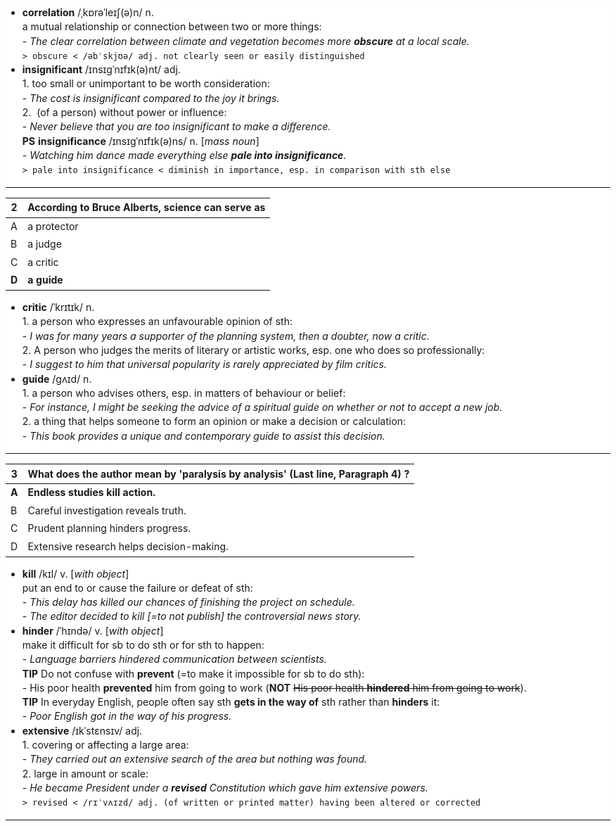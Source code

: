 - **correlation** /ˌkɒrəˈleɪʃ(ə)n/ n. <br> a mutual relationship or connection between two or more things: <br>  - *The clear correlation between climate and vegetation becomes more **obscure** at a local scale.* <br> `> obscure < /əbˈskjʊə/ adj. not clearly seen or easily distinguished` <br>
- **insignificant** /ɪnsɪɡˈnɪfɪk(ə)nt/ adj. <br> 1. too small or unimportant to be worth consideration: <br>  - *The cost is insignificant compared to the joy it brings.* <br> 2.  (of a person) without power or influence: <br>  - *Never believe that you are too insignificant to make a difference.* <br> **PS** **insignificance** /ɪnsɪɡˈnɪfɪk(ə)ns/ n. [*mass noun*] <br>  - *Watching him dance made everything else **pale into insignificance**.* <br> `> pale into insignificance < diminish in importance, esp. in comparison with sth else` <br>

---

| 2     | According to Bruce Alberts, science can serve as |
| ----- | ------------------------------------------------ |
| A     | a protector                                      |
| B     | a judge                                          |
| C     | a critic                                         |
| **D** | **a guide**                                      |

- **critic** /ˈkrɪtɪk/ n. <br> 1. a person who expresses an unfavourable opinion of sth: <br>  - *I was for many years a supporter of the planning system, then a doubter, now a critic.* <br> 2. A person who judges the merits of literary or artistic works, esp. one who does so professionally: <br>  - *I suggest to him that universal popularity is rarely appreciated by film critics.* <br>
- **guide** /ɡʌɪd/ n. <br> 1. a person who advises others, esp. in matters of behaviour or belief: <br>  - *For instance, I might be seeking the advice of a spiritual guide on whether or not to accept a new job.* <br> 2. a thing that helps someone to form an opinion or make a decision or calculation: <br>  - *This book provides a unique and contemporary guide to assist this decision.* <br>

---

| 3     | What does the author mean by 'paralysis by analysis' (Last line, Paragraph 4) ? |
| ----- | ------------------------------------------------------------ |
| **A** | **Endless studies kill action.**                             |
| B     | Careful investigation reveals truth.                         |
| C     | Prudent planning hinders progress.                           |
| D     | Extensive research helps decision-making.                    |

- **kill** /kɪl/ v. [*with object*] <br> put an end to or cause the failure or defeat of sth: <br>  - *This delay has killed our chances of finishing the project on schedule.* <br>  - *The editor decided to kill [=to not publish] the controversial news story.* <br>
- **hinder** /ˈhɪndə/ v. [*with object*] <br> make it difficult for sb to do sth or for sth to happen: <br>  - *Language barriers hindered communication between scientists.* <br> **TIP** Do not confuse with **prevent** (=to make it impossible for sb to do sth): <br>  - His poor health **prevented** him from going to work (**NOT** ~~His poor health **hindered** him from going to work~~). <br> **TIP** In everyday English, people often say sth **gets in the way of** sth rather than **hinders** it: <br>  - *Poor English got in the way of his progress.* <br>
- **extensive** /ɪkˈstɛnsɪv/ adj. <br> 1. covering or affecting a large area: <br>  - *They carried out an extensive search of the area but nothing was found.* <br> 2. large in amount or scale: <br>  - *He became President under a **revised** Constitution which gave him extensive powers.* <br> `> revised < /rɪˈvʌɪzd/ adj. (of written or printed matter) having been altered or corrected` <br>

---

[^1]: **warm (up) to** <br> 1. become more interested in or enthusiastic about sth: <br>  - *Though Nora is at first reluctant about going away for the holidays, she soon warms to the idea.* <br> 2. begin to like (someone): <br>  - *Bea had a most generous nature to which people warmed to immediately and her kindness and good deeds were **legendary**.* <br> `> legendary < /ˈlɛdʒ(ə)nd(ə)ri/ adj. remarkable enough to be famous; very well known` <br>
[^2]: **inconclusive** /ɪnkənˈkluːsɪv/ adj. <br> not leading to a firm conclusion or result; not ending doubt or dispute: <br>  - *The inconclusive election result sparked a scramble to see which party could come up with a majority.* <br> `> scramble < /ˈskramb(ə)l/ n. an eager or uncontrolled and undignified struggle with others to obtain or achieve sth` <br>
[^3]: **lobby** /ˈlɒbi/ n. <br> 1. a group of people seeking to influence legislators on a particular issue: <br>  - *The law has the support of the gun-control lobby.* <br> 2. an organized attempt by members of the public to influence legislators: <br>  - *Last week we organised a lobby of the Lib Dem council to save our school.* <br>
[^4]: **be out to do sth** <br> keenly **striving** to do sth: <br>  - *We need people who are fair and not just out to look after their personal interests.* <br> **PS** **strive** /strʌɪv/ v. [*no object*] <br> 1. make great efforts to achieve or obtain sth: <br>  - *Some people are perfectionists, constantly striving for excellence.* <br>  - *In an imperfect world, imperfect people are striving to achieve perfection.* <br> 2. struggle or fight vigorously: <br>  - *Scholars must strive against bias.* <br>  - *I also believe the public intellectual has a position in the community that has to be fought for, striven for.* <br>
[^5]: **stay/keep out of someone's/the way** <br> avoid someone; not block someone's path: <br>  - *He asked the children to keep out of his way while he made dinner.* <br>
[^6]: **buy** /bʌɪ/ v. <br> [*informal*] accept the truth of: <br>  - *I hate to buy into **stereotypes**.* <br> `> stereotype < /ˈstɛrɪə(ʊ)tʌɪp/ n. a widely held but fixed and oversimplified image or idea of a particular type of person or thing` <br>  - *I am not prepared to buy the claim that **the ends justify the means**.* <br> `> the end justifies the means <  wrong or unfair methods may be used if the overall goal is good.` <br>
[^7]: **nonsense** /ˈnɒns(ə)ns/ n. <br> 1. sth ridiculously impractical or ill-advised: <br>  - *Don't listen to him. He's talking nonsense.* <br>  - *It's (a) nonsense to say that he's too old for the job.* <br>  - *I don't know why you believe that nonsense about certain numbers being unlucky.* <br>  - *The stories she told about him are **sheer**/utter/complete/absolute nonsense. [=the stories are completely false]* <br> `> sheer < /ʃɪə/ adj. nothing other than; unmitigated (used for emphasis)` <br> 2. spoken or written words that have no meaning or make no sense: <br>  - *Many of the words in the poem are nonsense.* <br>  - *I understood so few of the words they were using that the conversation sounded like nonsense to me.* <br> 3. foolish or unacceptable behaviour: <br>  - *Finally, it is time to stop this fantastic nonsense and get down to real hard work.* <br>  - **not stand/put up with/take any nonsense** (=not accept such behaviour) <br> *She won’t stand any nonsense from the kids in her class.* <br>
[^8]: **an early grave** <br> a premature or untimely death: <br>  - She’s drinking herself into an early grave. <br>  - A hard life **drove/sent him to an early grave**. <br> `> drive/send sb to an early grave < to cause someone to die when fairly young` <br>
[^9]: **eerie** /ˈɪəri/ adj. <br> strange and frightening: <br>  - *There was an eerie **resemblance** between them.* <br> `> resemblance < /rɪˈzɛmbl(ə)ns/ n. the state of resembling or being alike` <br>
[^10]: **upsetting** /ʌpˈsɛtɪŋ/ adj. <br> causing unhappiness, disappointment, or worry: <br>  - She finds the divorce too upsetting to talk about. <br>  - Seeing her again would be an upsetting experience after so many years. <br>
[^11]: **parallel** /ˈparəlɛl/ n. <br> 1. a person or thing that is similar or analogous to another: <br>  - *It was an industrial disaster without parallel in history.* <br>  - *It's an absolutely extraordinary situation which has no parallel in any other Western democracy.* <br> 2. a similarity or comparison: <br>  - *There are many parallels between Yeats and the Romantic poets.* <br>  - *It is possible to **draw a parallel between** (= find similar features in) their experience and ours.* <br>
[^12]: **awaken sb to** <br> make sb aware of (sth) for the first time: <br>  - *She poured every moment of her life in awakening us to this truth.* <br>
[^13]: **panel** /ˈpan(ə)l/ n. <br> a small group of people brought together to investigate or decide on a particular matter <br>
[^14]: **enlist** /ɪnˈlɪst/ v. <br> 1. engage (a person or their help or support): <br>  - *They hoped to enlist the help of the public in solving the crime.* <br> 2. enrol or be enrolled in the armed services: <br>  - *Hundreds of thousands of **recruits** had been enlisted.* <br> `> recruit < /rɪˈkruːt/ n. a person newly enlisted in the armed forces and not yet fully trained` <br>  - *They both enlisted (in the navy) a year before the war broke out.* <br>
[^15]: **preamble** /priːˈamb(ə)l/ n. <br> 1. an introductory statement, esp. the introductory part of a constitution or statute that usually states the reasons for and intent of the law: <br>  - *The preamble to the U.S. Constitution begins by saying 'We the People of the United States, in order to form a more perfect union, …'.* <br>  - *He told us the news **without preamble**. [=without saying anything else first]* <br> 2. an introductory fact or circumstance, esp. one indicating what is to follow: <br>  - *The fighting along the border may be a preamble to war.* <br>
[^16]: **preface** /ˈprɛfəs/ n. <br> 1. an introduction to a book, typically stating its subject, scope, or aims: <br>  - *The book's 246 pages are divided into two **forewords**, a preface, eight chapters, and seven **appendixes**.* <br> `> foreword < /ˈfɔːwəːd/ n. a short introduction to a book, typically by a person other than the author` <br> `> appendix < /əˈpɛndɪks/ n. a section or table of subsidiary matter at the end of a book or document` <br> 2. a preliminary explanation: <br>  - *It was an abrupt question, made without even the preface of a greeting.* <br> - *As a preface to this speech we should all remind ourselves that there is much work that needs to be done to achieve this ambition.* <br>
[^17]: **concerning** /kənˈsəːnɪŋ/ prep. <br> on the subject of or in connection with; about: <br>  - *We are given little information concerning matters of national security.* <br> **PS** **concerning** /kənˈsəːnɪŋ/ adj. <br> causing anxiety; worrying: <br>  - *She lies to everyone, but most concerning is that she lies to herself.* <br>
[^18]: **quarter** /ˈk(w)ɔːtə/ n. <br> a particular but unspecified person, group of people, or area: <br>  - *The U.N. Secretary General is facing a **barrage** of criticism tonight from an unexpected quarter: his own staff.* <br> `> barrage < /ˈbarɑːʒ/ n. an overwhelming number of questions, criticisms, complaints, etc. delivered simultaneously or in rapid succession` <br>
[^19]: **fume** /fjuːm/ n. (usually **fumes**) <br> an amount of gas or vapour that smells strongly or is dangerous to inhale: <br>  - *An elderly man died from **inhaling** poisonous fumes as he tried to put out a fire at his home.* <br> `> inhale < /ɪnˈheɪl/ v. breathe in (air, gas, smoke, etc.)` <br>
[^20]: **prudent** /ˈpruːd(ə)nt/ adj. <br> acting with or showing care and thought for the future: <br>  - *It would be prudent to replace it as soon as possible to prevent future problems.* <br>  - *It seems that, despite rising consumer confidence, we may have become more prudent with our money.* <br>
[^21]: **people** /ˈpiːp(ə)l/ n. <br> [*treated as singular or plural*] the members of a particular nation, community, or ethnic group; **a people** is all the men, women, and children of a particular country or race: <br>  - *The interests and diversity of all nations and all peoples must be respected.* <br>  - *Sport, in this case at least, perhaps does have the capacity to build bridges between nations and peoples.* <br>
[^22]: **take sth out** <br> obtain an official document or service: <br>  - *Many new borrowers take out insurance against unemployment or sickness.* <br>
[^23]: **insurance policy** n. <br> a document detailing the terms and conditions of a contract of insurance: <br>  - *He had been led to believe that an insurance policy had been taken out to cover legal costs.* <br> **PS** **policy** ˈ/ˈpɒləsi/ n. <br> a contract of insurance: <br>  - *They took out a joint policy.* <br>
[^24]: **paralysis** /pəˈraləsɪs/ n. <br> inability to act or function properly: <br>  - *The whole country is in a state of paralysis.* <br>  - *They are trying to end the political paralysis that has been **gripping** the country.* <br> `> grip < /ɡrɪp/ v. [with object] (of an emotion or situation) have a strong or adverse effect on` <br> **PS** **paralyse** /ˈparəlʌɪz/ v. [*with subject*] <br> 1. cause (a person or part of the body) to become partly or wholly incapable of movement <br> 2. make sb unable to think or act normally, especially through panic or fear: <br>  - *Some people are paralysed by the thought of failure.* <br> 3. stop (a system, place, or organization) from operating by causing disruption: <br>  - *The regional capital was paralysed by a general strike.* <br>  - *Massive protests outside Westminster paralysed the capital's roads for more than 12 hours on Thursday.* <br>
[^25]: **analysis** /əˈnaləsɪs/ n. <br> detailed examination of the elements or structure of sth: <br>  - *Although this prevented a detailed statistical analysis, the events could still be **characterised**.* <br> `> characterise < /ˈkarəktərʌɪz/ v. [with object] describe the distinctive nature or features of` <br> **PS** **analyse** /ˈan(ə)lʌɪz/ v. [*with object*] <br> examine sth methodically and in detail, typically in order to explain and interpret it: <br>  - *All the authors analysed the data, interpreted the results, and drafted the **manuscript**.* <br> `> manuscript < /ˈmanjʊskrɪpt/ n. an author's handwritten or typed text that has not yet been published` <br>
[^26]: **steward** /ˈstjuːəd/ n. <br> 1. a person whose responsibility it is to take care of sth: <br>  - *We should see ourselves as stewards of the earth and not masters.* <br>  - *In the modern world, though, being a great power requires leadership. It requires being a good steward of the global economy, not just benefiting from it. (Bloomberg)* <br> 2. a person employed to manage another's property, especially a large house or estate <br> 3. a person employed to look after the passengers on a ship, aircraft, or train <br>
[^27]: **inadequate** /ɪnˈadɪkwət/ adj. <br> 1. lacking the quality or quantity required; insufficient for a purpose: <br>  - *Those children that are taken into care join a system that is inadequate to meet their needs.* <br>  - *Whatever plans that were **in place** to deal with such a natural disaster have proven inadequate.* <br> `> in place < working or ready to work; established` <br>  - *They propose inadequate solutions to the complex problems of modern societies. (Financial Times)* <br> 2. (of a person) unable to deal with a situation or with life: <br>  - *Valentine's day may be a **conspiracy** to make single people feel inadequate.* <br> `> conspiracy < /kənˈspɪrəsi/ n. a secret plan by a group to do sth unlawful or harmful` <br>  - *At the same time, he felt inadequate to the task of **measuring up** to either parent's expectations.* <br>  `> measure up < [no object] reach the required or expected standard` <br>
[^28]: **legislative** /ˈlɛdʒɪslətɪv/ adj. <br> 1. having the power to make laws: <br>  - *Power is separated into legislative, executive, and judicial branches.* <br> 2. relating to **legislation**: <br>  - *He said the government would consider various factors before submitting legislative proposals.* <br> 3. relating to a **legislature**: <br>  - *The legislative election will be held on April 5, and new legislators will **assume** their posts in October.* <br> `> assume < /əˈsjuːm/ v. [with object] take or begin to have (power or responsibility)` <br> **PS** **legislation** /lɛdʒɪsˈleɪʃ(ə)n/ n. [*mass noun*] <br> 1. laws, considered collectively: <br>  - *The case raises the question of the proper construction of the relevant legislation.* <br> 2.  the process of making or enacting laws: <br>  - *It will require legislation to change this situation.* <br> **PS** **legislature** /ˈlɛdʒɪslətʃə/ n. <br> the legislative body of a country or state: <br>  - *Now the legislature must pass a **statute** governing the assembly's exercise of power.* <br> `> statute < /ˈstatʃuːt/ n. a written law passed by a legislative body` <br>
[^29]: **initiative** /ɪˈnɪʃətɪv/ n. <br> the right of a legislature to introduce new legislation on some specified matter <br> **PS** **initiative** /ɪˈnɪʃətɪv/ n. <br> 1. an act or strategy intended to resolve a difficulty or improve a situation; a fresh approach to sth: <br>  - *The governor has proposed a new initiative to improve conditions in urban schools.* <br> 2. the ability to assess and initiate things independently: <br>  - *Don’t keep asking me for advice. Use your initiative.* <br>  - *She did it **on her own initiative** (= without anyone telling her to do it).* <br> 3. the power or opportunity to act or take charge before others do: <br>  - *Politicians need to **seize the initiative** from the terrorists.* <br>  - *The government must not **lose the initiative** in the fight against terrorism.* <br>  - *If you want to meet her, you're going to have to **take the initiative** and introduce yourself.* <br> **PS** **initiate** /ɪˈnɪʃɪeɪt/ v. [*with object*] <br> cause (a process or action) to begin: <br>  - *Intellectuals have initiated a debate on terrorism.* <br>  - *They have decided to initiate legal **proceedings** against the newspaper.* <br> `> proceedings < /prəˈsiːdɪŋz/ n. action taken in a court to settle a dispute` <br>
[^30]: **step into the breach** <br> replace someone who is suddenly unable to do a job or task: <br>  - *I can't think of anyone who could step into the breach **should** I become ill.* <br> `> should < /ʃʊd/ modal v. [formal] (expressing the conditional mood) referring to a possible event or situation` <br> **PS** **breach** /briːtʃ/ n. <br> 1. an act of breaking or failing to observe a law, agreement, or code of conduct: <br>  - *But she says the company is clearly in breach of its own code of business conduct.* <br> 2. a break in relations: <br>  - *The breach between the bishops and the Democrats is unlikely to **heal**.* <br> `> heal < /hiːl/ correct or put right (an undesirable situation)` <br> 3. a gap in a wall, barrier, or defence, esp. one made by an attacking army <br>
[^31]: **fashion** /ˈfaʃ(ə)n/ v. [*with object*] <br> 1. shape or make sth, using your hands or only a few tools: <br>  - *She fashioned a pot from the clay. = She fashioned the clay into a pot.* <br> 2. influence and form someone’s ideas and opinions: <br>  - *We are all unique human beings, fashioned by life experiences.* <br>
[^32]: **incentive** /ɪnˈsɛntɪv/ n. <br> 1. a thing that motivates or encourages someone to do sth: <br>  - *Success and failure are both the necessary incentives to learn and to grow.* <br> 2. a payment or **concession** (= a reduction in the amount of money that has to be paid) to stimulate greater output or investment: <br>  - *The government also gave generous tax incentives for investment.* <br>
[^33]: **promising** /ˈprɒmɪsɪŋ/ adj. <br> showing signs of future success: <br>  - *Seen as the key to a promising future, education was the greatest **separator**.* <br> `> separator < /ˈsɛpəreɪtə/ n. sth that keeps two or more things apart` <br>  - *While broadcast listeners remain the largest audience segment for public radio, podcasts are seen as a promising growth area with their popularity among younger listeners, along with the rise of smart speakers for homes and automotive entertainment systems that integrate with smartphones. (The Wall Street Journal)* <br> **PS** **promise** /ˈprɒmɪs/ v. <br> give good grounds for expecting (a particular occurrence): <br>  - *The election is already promising to be a turning point in Italian politics.* <br> **PS** **promise** /ˈprɒmɪs/ n. <br> 1. an indication that something is likely to occur: <br>  - *The promise of prosperity and peace that heralded the end of the Cold War is a distant memory.* <br> `> herald < /ˈhɛr(ə)ld/ v. [with object] be a sign that (something) is about to happen` <br> 2. [*mass noun*] the quality of potential excellence: <br>  - *He showed great promise even as a junior officer.* <br>
[^34]: **ever** /ˈɛvə/ adv. <br> used in negative sentences and questions, or sentences with **if** to mean ‘at any time’: <br>  - *If you're ever in Miami, come and see us.* <br> **PS** **ever** /ˈɛvə/ adv. <br> 1. at all times; always: <br>  - *He said he would love her **for ever (and ever)**.* <br>  - *She married the prince and they **lived happily ever after**.* <br> 2. increasingly; constantly: <br>  - *Insurance increased during the 20th cent. to meet an ever widening range of risk.* <br>  - The ever-increasing demand for private cars could be **halted** by more investment in public transport. <br> `> halt < /hɔːlt/ v. bring or come to an abrupt stop` <br>
[^35]: **sound** /saʊnd/ adj. <br> 1. based on valid reason or good judgement: <br>  - *The book is full of sound advice.* <br>  - *Buy a policy[^23] only from an insurance company that is financially sound.* <br> 2. competent, reliable, or holding acceptable views: <br>  - *He’s very sound on matters of law.* <br> 3. in good condition; not damaged, injured, or diseased: <br>  - *We arrived home **safe and sound.*** <br>  - *It's an old building but it's still structurally sound.* <br> 4. [*only before noun*] complete and thorough: <br>  - *The stock market has made a sound recovery.* <br>  - *She has a sound understanding of the system's structure.* <br>